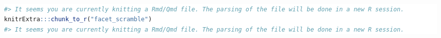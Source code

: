 ``` r
#> It seems you are currently knitting a Rmd/Qmd file. The parsing of the file will be done in a new R session.
knitrExtra:::chunk_to_r("facet_scramble")
#> It seems you are currently knitting a Rmd/Qmd file. The parsing of the file will be done in a new R session.
```
